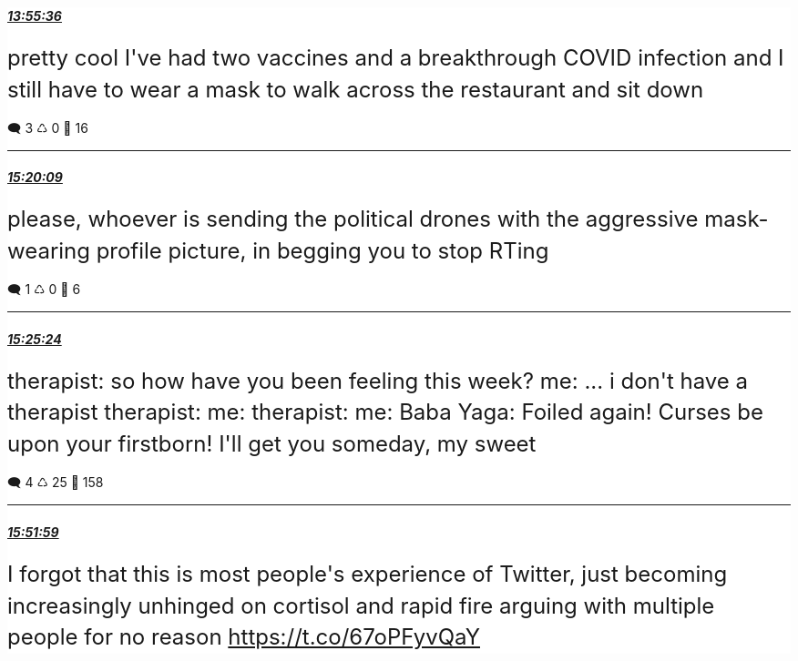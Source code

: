 #### <a href = "https://twitter.com/deepfates/status/1448376897914560514">*13:55:36*</a>

<font size="5">pretty cool I've had two vaccines and a breakthrough COVID infection and I still have to wear a mask to walk across the restaurant and sit down</font>



🗨️ 3 ♺ 0 🤍  16   

---
    
#### <a href = "https://twitter.com/deepfates/status/1448398173857148928">*15:20:09*</a>

<font size="5">please, whoever is sending the political drones with the aggressive mask-wearing profile picture, in begging you to stop RTing</font>



🗨️ 1 ♺ 0 🤍  6   

---
    
#### <a href = "https://twitter.com/deepfates/status/1448399496283496450">*15:25:24*</a>

<font size="5">therapist: so how have you been feeling this week?  me: ... i don't have a therapist  therapist:  me:  therapist:  me:  Baba Yaga: Foiled again! Curses be upon your firstborn! I'll get you someday, my sweet</font>



🗨️ 4 ♺ 25 🤍  158   

---
    
#### <a href = "https://twitter.com/deepfates/status/1448406187880239105">*15:51:59*</a>

<font size="5">I forgot that this is most people's experience of Twitter, just becoming increasingly unhinged on cortisol and rapid fire arguing with multiple people for no reason  https://t.co/67oPFyvQaY</font>

